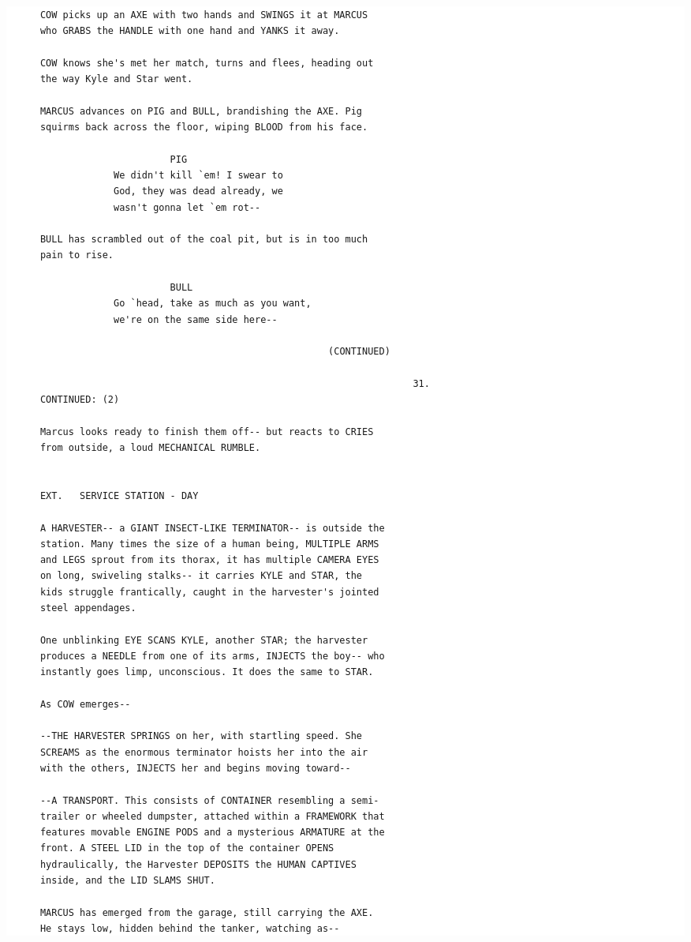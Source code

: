           COW picks up an AXE with two hands and SWINGS it at MARCUS
          who GRABS the HANDLE with one hand and YANKS it away.
          
          COW knows she's met her match, turns and flees, heading out
          the way Kyle and Star went.
          
          MARCUS advances on PIG and BULL, brandishing the AXE. Pig
          squirms back across the floor, wiping BLOOD from his face.
          
                                 PIG
                       We didn't kill `em! I swear to
                       God, they was dead already, we
                       wasn't gonna let `em rot--
          
          BULL has scrambled out of the coal pit, but is in too much
          pain to rise.
          
                                 BULL
                       Go `head, take as much as you want,
                       we're on the same side here--
          
                                                             (CONTINUED)
          
                                                                            31.
          CONTINUED: (2)
          
          Marcus looks ready to finish them off-- but reacts to CRIES
          from outside, a loud MECHANICAL RUMBLE.
          
          
          EXT.   SERVICE STATION - DAY
          
          A HARVESTER-- a GIANT INSECT-LIKE TERMINATOR-- is outside the
          station. Many times the size of a human being, MULTIPLE ARMS
          and LEGS sprout from its thorax, it has multiple CAMERA EYES
          on long, swiveling stalks-- it carries KYLE and STAR, the
          kids struggle frantically, caught in the harvester's jointed
          steel appendages.
          
          One unblinking EYE SCANS KYLE, another STAR; the harvester
          produces a NEEDLE from one of its arms, INJECTS the boy-- who
          instantly goes limp, unconscious. It does the same to STAR.
          
          As COW emerges--
          
          --THE HARVESTER SPRINGS on her, with startling speed. She
          SCREAMS as the enormous terminator hoists her into the air
          with the others, INJECTS her and begins moving toward--
          
          --A TRANSPORT. This consists of CONTAINER resembling a semi-
          trailer or wheeled dumpster, attached within a FRAMEWORK that
          features movable ENGINE PODS and a mysterious ARMATURE at the
          front. A STEEL LID in the top of the container OPENS
          hydraulically, the Harvester DEPOSITS the HUMAN CAPTIVES
          inside, and the LID SLAMS SHUT.
          
          MARCUS has emerged from the garage, still carrying the AXE.
          He stays low, hidden behind the tanker, watching as--
          